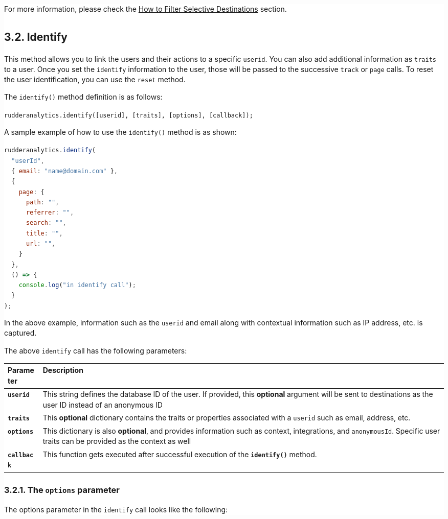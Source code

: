 For more information, please check the [How to Filter Selective Destinations](https://docs.rudderstack.com/rudderstack-sdk-integration-guides/rudderstack-javascript-sdk#4-how-to-filter-selective-destinations-to-send-event-data) section.

## 3.2. Identify

This method allows you to link the users and their actions to a specific `userid`. You can also add additional information as `traits` to a user. Once you set the `identify` information to the user, those will be passed to the successive `track` or `page` calls. To reset the user identification, you can use the `reset` method.

The `identify()` method definition is as follows:

`rudderanalytics.identify([userid], [traits], [options], [callback]);`

A sample example of how to use the `identify()` method is as shown:

```javascript
rudderanalytics.identify(
  "userId",
  { email: "name@domain.com" },
  {
    page: {
      path: "",
      referrer: "",
      search: "",
      title: "",
      url: "",
    }
  },
  () => {
    console.log("in identify call");
  }
);
```

In the above example, information such as the `userid` and email along with contextual information such as IP address, etc. is captured.

The above `identify` call has the following parameters:

| **Parameter** | **Description** |
| :--- | :--- |
| **`userid`** | This string defines the database ID of the user. If provided, this **optional** argument will be sent to destinations as the user ID instead of an anonymous ID |
| **`traits`** | This **optional** dictionary contains the traits or properties associated with a `userid` such as email, address, etc. |
| **`options`** | This dictionary is also **optional**, and provides information such as context, integrations, and `anonymousId`. Specific user traits can be provided as the context as well |
| **`callback`** | This function gets executed after successful execution of the **`identify()`** method. |

### 3.2.1. The `options` parameter

The options parameter in the `identify` call looks like the following:
